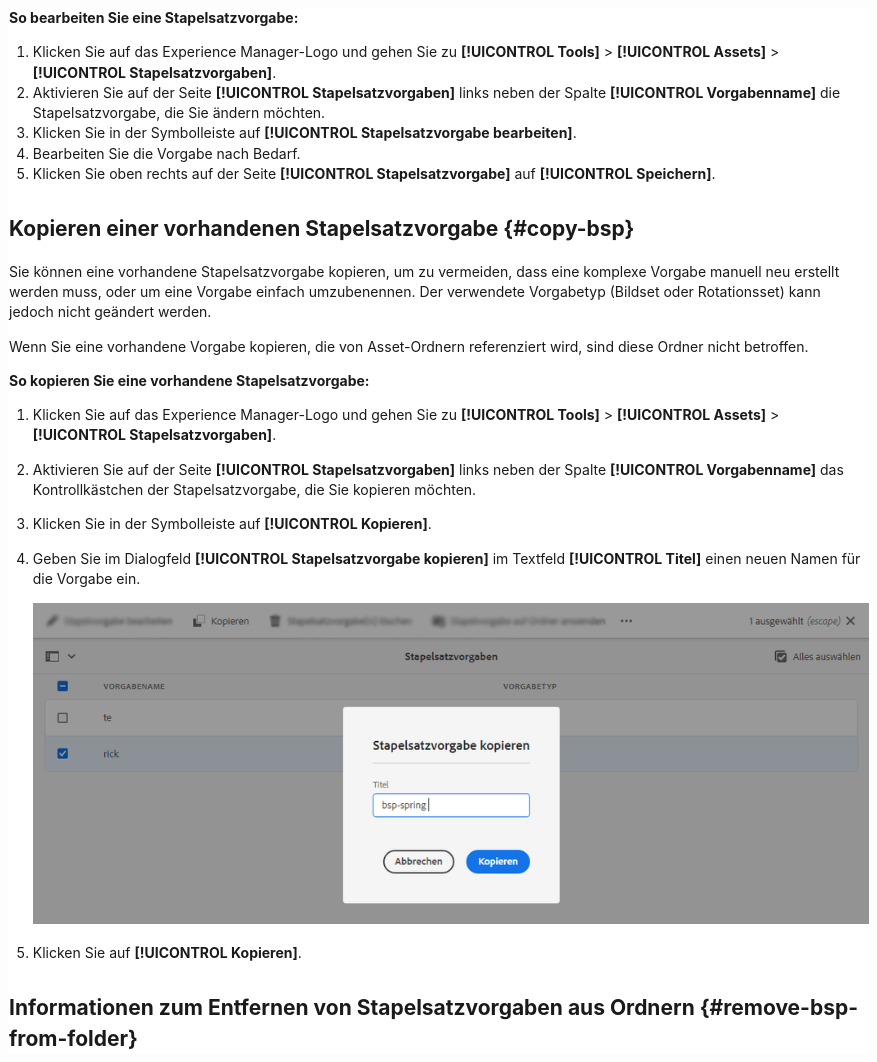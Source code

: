 **So bearbeiten Sie eine Stapelsatzvorgabe:**

1. Klicken Sie auf das Experience Manager-Logo und gehen Sie zu **[!UICONTROL Tools]** > **[!UICONTROL Assets]** > **[!UICONTROL Stapelsatzvorgaben]**.
1. Aktivieren Sie auf der Seite **[!UICONTROL Stapelsatzvorgaben]** links neben der Spalte **[!UICONTROL Vorgabenname]** die Stapelsatzvorgabe, die Sie ändern möchten.
1. Klicken Sie in der Symbolleiste auf **[!UICONTROL Stapelsatzvorgabe bearbeiten]**.
1. Bearbeiten Sie die Vorgabe nach Bedarf.
1. Klicken Sie oben rechts auf der Seite **[!UICONTROL Stapelsatzvorgabe]** auf **[!UICONTROL Speichern]**.

## Kopieren einer vorhandenen Stapelsatzvorgabe {#copy-bsp}

Sie können eine vorhandene Stapelsatzvorgabe kopieren, um zu vermeiden, dass eine komplexe Vorgabe manuell neu erstellt werden muss, oder um eine Vorgabe einfach umzubenennen. Der verwendete Vorgabetyp (Bildset oder Rotationsset) kann jedoch nicht geändert werden.

Wenn Sie eine vorhandene Vorgabe kopieren, die von Asset-Ordnern referenziert wird, sind diese Ordner nicht betroffen.

**So kopieren Sie eine vorhandene Stapelsatzvorgabe:**

1. Klicken Sie auf das Experience Manager-Logo und gehen Sie zu **[!UICONTROL Tools]** > **[!UICONTROL Assets]** > **[!UICONTROL Stapelsatzvorgaben]**.
1. Aktivieren Sie auf der Seite **[!UICONTROL Stapelsatzvorgaben]** links neben der Spalte **[!UICONTROL Vorgabenname]** das Kontrollkästchen der Stapelsatzvorgabe, die Sie kopieren möchten.
1. Klicken Sie in der Symbolleiste auf **[!UICONTROL Kopieren]**.
1. Geben Sie im Dialogfeld **[!UICONTROL Stapelsatzvorgabe kopieren]** im Textfeld **[!UICONTROL Titel]** einen neuen Namen für die Vorgabe ein.

   ![bsp-copy2.png](/help/assets/assets-dm/bsp-copy2.png)

1. Klicken Sie auf **[!UICONTROL Kopieren]**.

## Informationen zum Entfernen von Stapelsatzvorgaben aus Ordnern {#remove-bsp-from-folder}
